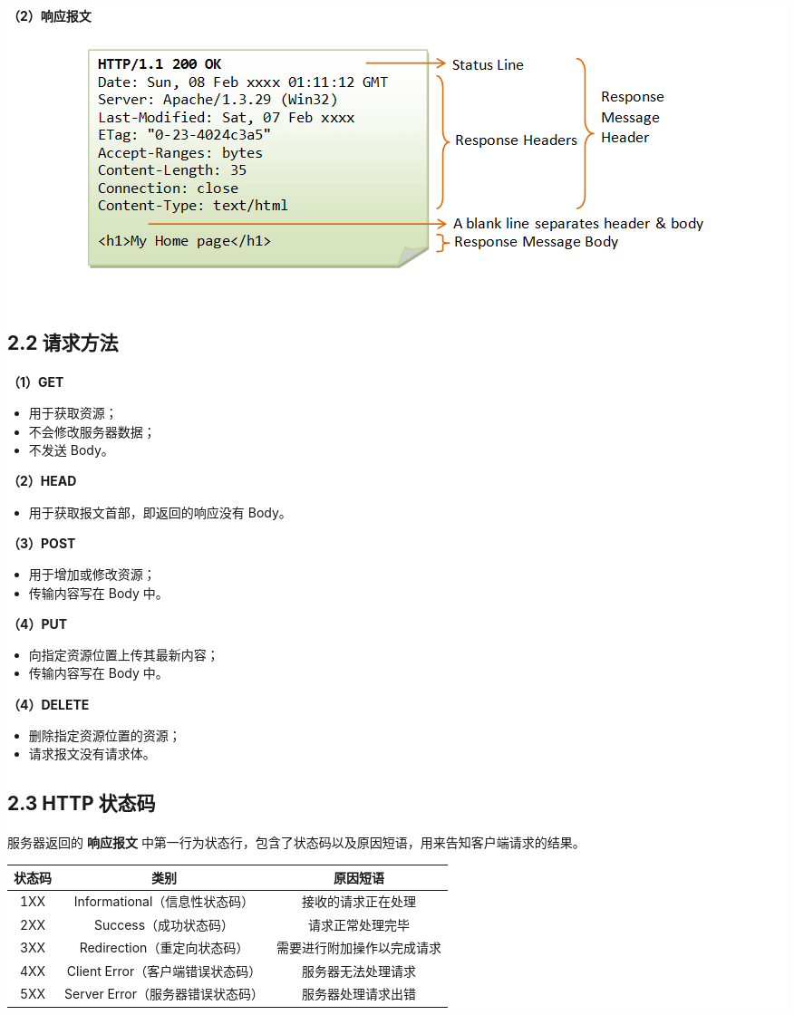 **（2）响应报文**

<div align="center"> <img src="../pictures//HTTP%20响应报文.png"/> </div><br>

## 2.2 请求方法

**（1）GET**

- 用于获取资源；
- 不会修改服务器数据；
- 不发送 Body。

**（2）HEAD**

- 用于获取报文首部，即返回的响应没有 Body。

**（3）POST**

- 用于增加或修改资源；
- 传输内容写在 Body 中。

**（4）PUT**

- 向指定资源位置上传其最新内容；
- 传输内容写在 Body 中。

**（4）DELETE**

- 删除指定资源位置的资源；
- 请求报文没有请求体。

## 2.3 HTTP 状态码

服务器返回的 **响应报文** 中第一行为状态行，包含了状态码以及原因短语，用来告知客户端请求的结果。

| 状态码 | 类别 | 原因短语 |
| :---: | :---: | :---: |
| 1XX | Informational（信息性状态码） | 接收的请求正在处理 |
| 2XX | Success（成功状态码） | 请求正常处理完毕 |
| 3XX | Redirection（重定向状态码） | 需要进行附加操作以完成请求 |
| 4XX | Client Error（客户端错误状态码） | 服务器无法处理请求 |
| 5XX | Server Error（服务器错误状态码） | 服务器处理请求出错 |
